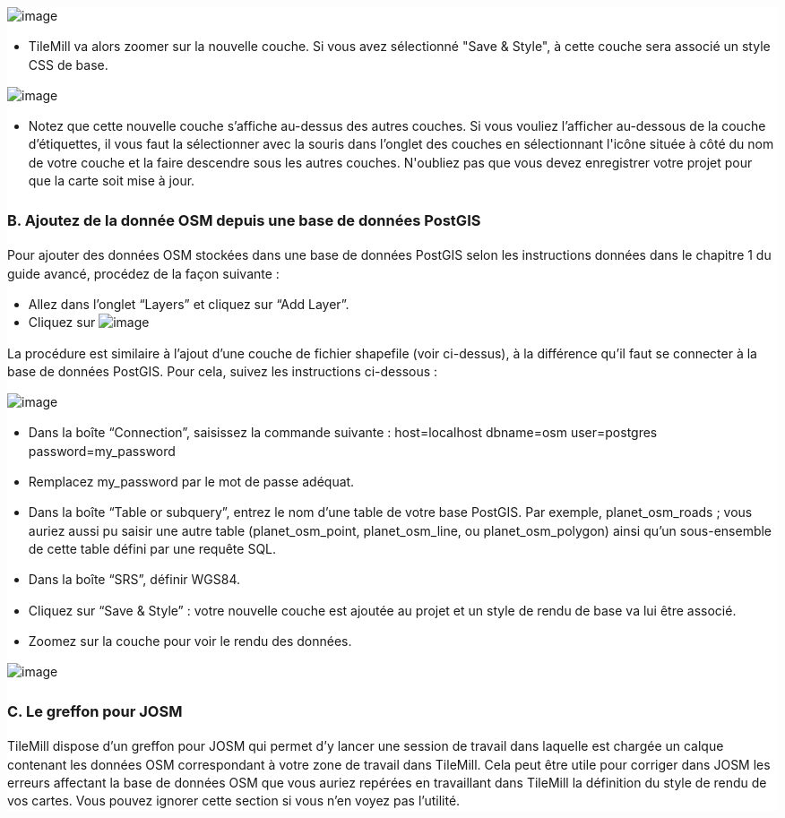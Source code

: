 ![image](/images/fr/0400-12-28-cartography-with-tilemill/image10.png)

-   TileMill va alors zoomer sur la nouvelle couche. Si vous avez
    sélectionné "Save & Style", à cette couche sera associé un style CSS
    de base.

![image](/images/fr/0400-12-28-cartography-with-tilemill/image33.png)

-   Notez que cette nouvelle couche s’affiche au-dessus des autres
    couches. Si vous vouliez l’afficher au-dessous de la couche
    d’étiquettes, il vous faut la sélectionner avec la souris dans
    l’onglet des couches en sélectionnant l'icône située à côté du nom
    de votre couche et la faire descendre sous les autres couches.
    N'oubliez pas que vous devez enregistrer votre projet pour que la
    carte soit mise à jour.

### B. Ajoutez de la donnée OSM depuis une base de données PostGIS

Pour ajouter des données OSM stockées dans une base de données PostGIS
selon les instructions données dans le chapitre 1 du guide avancé,
procédez de la façon suivante :

-   Allez dans l’onglet “Layers” et cliquez sur “Add Layer”.
-   Cliquez sur ![image](/images/fr/0400-12-28-cartography-with-tilemill/image31.png)

La procédure est similaire à l’ajout d’une couche de fichier shapefile
(voir ci-dessus), à la différence qu’il faut se connecter à la base de
données PostGIS. Pour cela, suivez les instructions ci-dessous :

![image](/images/fr/0400-12-28-cartography-with-tilemill/image08.png)

-   Dans la boîte “Connection”, saisissez la commande suivante :
    host=localhost dbname=osm user=postgres password=my\_password

-   Remplacez my\_password par le mot de passe adéquat.
-   Dans la boîte “Table or subquery”, entrez le nom d’une table de
    votre base PostGIS. Par exemple, planet\_osm\_roads ; vous auriez
    aussi pu saisir une autre table (planet\_osm\_point,
    planet\_osm\_line, ou planet\_osm\_polygon) ainsi qu’un
    sous-ensemble de cette table défini par une requête SQL.

-   Dans la boîte “SRS”, définir WGS84.
-   Cliquez sur “Save & Style” : votre nouvelle couche est ajoutée au
    projet et un style de rendu de base va lui être associé.
-   Zoomez sur la couche pour voir le rendu des données.

![image](/images/fr/0400-12-28-cartography-with-tilemill/image29.png)

### C. Le greffon pour JOSM

TileMill dispose d’un greffon pour JOSM qui permet d’y lancer une
session de travail dans laquelle est chargée un calque contenant les
données OSM correspondant à votre zone de travail dans TileMill. Cela
peut être utile pour corriger dans JOSM les erreurs affectant la base de
données OSM que vous auriez repérées en travaillant dans TileMill la
définition du style de rendu de vos cartes. Vous pouvez ignorer cette
section si vous n’en voyez pas l’utilité.
